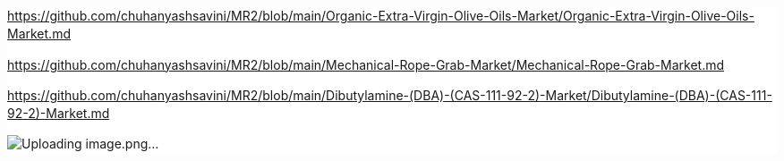 https://github.com/chuhanyashsavini/MR2/blob/main/Organic-Extra-Virgin-Olive-Oils-Market/Organic-Extra-Virgin-Olive-Oils-Market.md</a></p><p><a href=" https://github.com/chuhanyashsavini/MR2/blob/main/Mechanical-Rope-Grab-Market/Mechanical-Rope-Grab-Market.md"> https://github.com/chuhanyashsavini/MR2/blob/main/Mechanical-Rope-Grab-Market/Mechanical-Rope-Grab-Market.md</a></p><p><a href=" https://github.com/chuhanyashsavini/MR2/blob/main/Dibutylamine-(DBA)-(CAS-111-92-2)-Market/Dibutylamine-(DBA)-(CAS-111-92-2)-Market.md"> https://github.com/chuhanyashsavini/MR2/blob/main/Dibutylamine-(DBA)-(CAS-111-92-2)-Market/Dibutylamine-(DBA)-(CAS-111-92-2)-Market.md</a></p>
![Uploading image.png…]()

